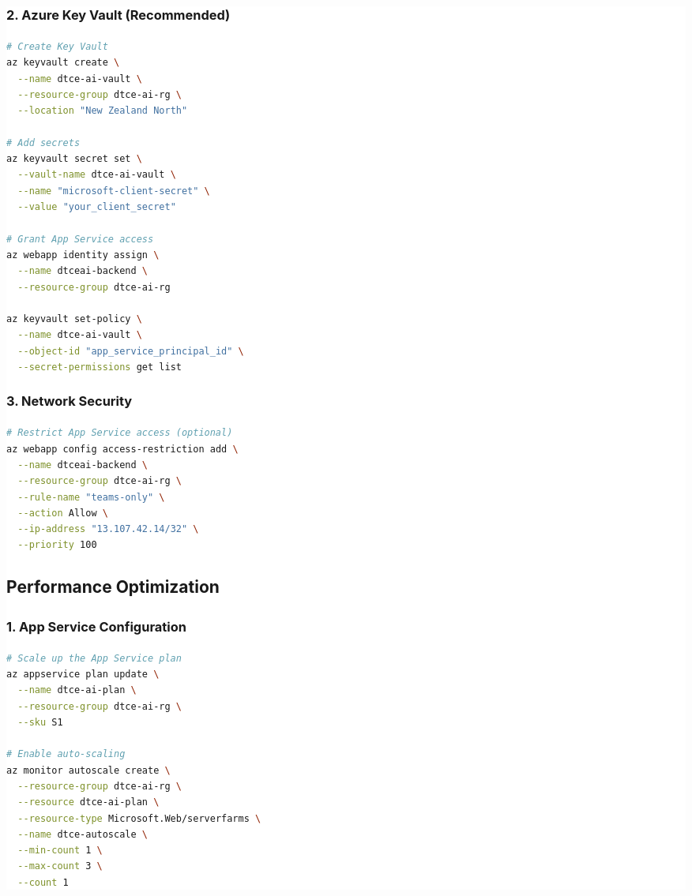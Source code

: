 ### 2. Azure Key Vault (Recommended)
```bash
# Create Key Vault
az keyvault create \
  --name dtce-ai-vault \
  --resource-group dtce-ai-rg \
  --location "New Zealand North"

# Add secrets
az keyvault secret set \
  --vault-name dtce-ai-vault \
  --name "microsoft-client-secret" \
  --value "your_client_secret"

# Grant App Service access
az webapp identity assign \
  --name dtceai-backend \
  --resource-group dtce-ai-rg

az keyvault set-policy \
  --name dtce-ai-vault \
  --object-id "app_service_principal_id" \
  --secret-permissions get list
```

### 3. Network Security
```bash
# Restrict App Service access (optional)
az webapp config access-restriction add \
  --name dtceai-backend \
  --resource-group dtce-ai-rg \
  --rule-name "teams-only" \
  --action Allow \
  --ip-address "13.107.42.14/32" \
  --priority 100
```

## Performance Optimization

### 1. App Service Configuration
```bash
# Scale up the App Service plan
az appservice plan update \
  --name dtce-ai-plan \
  --resource-group dtce-ai-rg \
  --sku S1

# Enable auto-scaling
az monitor autoscale create \
  --resource-group dtce-ai-rg \
  --resource dtce-ai-plan \
  --resource-type Microsoft.Web/serverfarms \
  --name dtce-autoscale \
  --min-count 1 \
  --max-count 3 \
  --count 1
```
